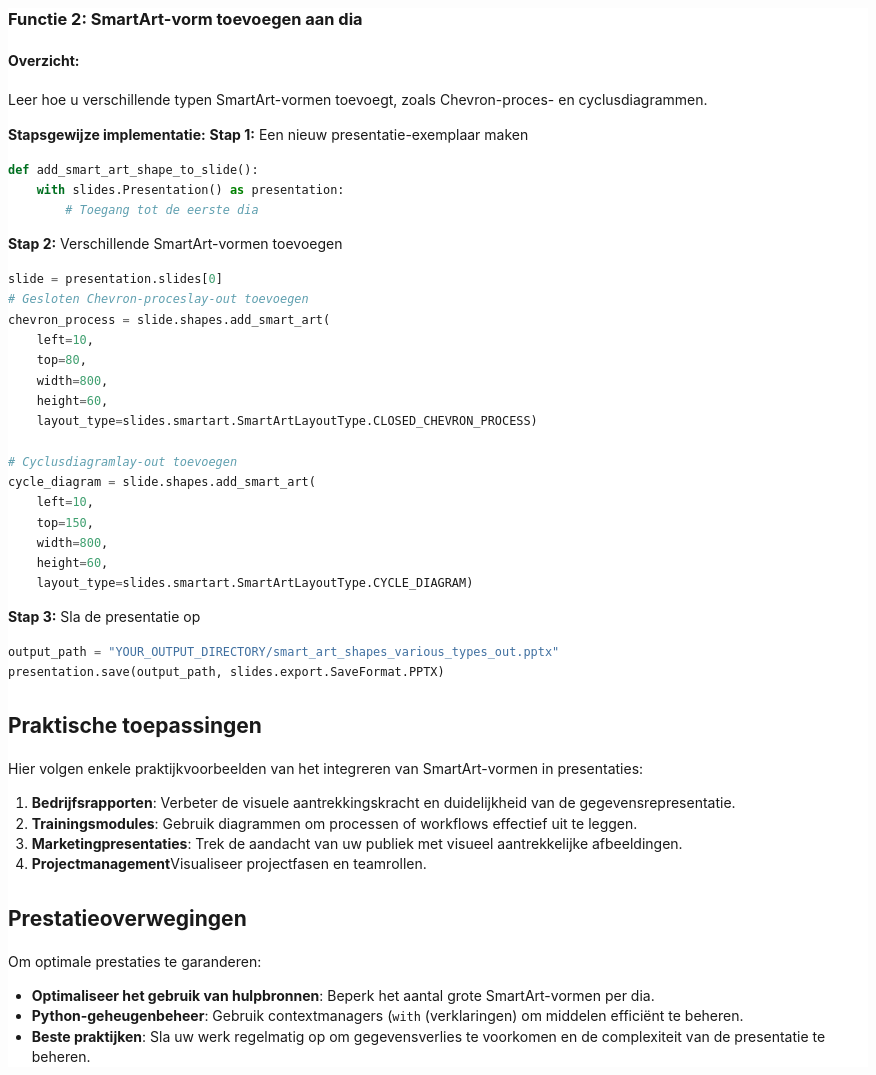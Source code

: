 ```python
```
### Functie 2: SmartArt-vorm toevoegen aan dia
#### Overzicht:
Leer hoe u verschillende typen SmartArt-vormen toevoegt, zoals Chevron-proces- en cyclusdiagrammen.

**Stapsgewijze implementatie:**
**Stap 1:** Een nieuw presentatie-exemplaar maken
```python
def add_smart_art_shape_to_slide():
    with slides.Presentation() as presentation:
        # Toegang tot de eerste dia
```
**Stap 2:** Verschillende SmartArt-vormen toevoegen
```python
slide = presentation.slides[0]
# Gesloten Chevron-proceslay-out toevoegen
chevron_process = slide.shapes.add_smart_art(
    left=10,
    top=80,
    width=800,
    height=60,
    layout_type=slides.smartart.SmartArtLayoutType.CLOSED_CHEVRON_PROCESS)

# Cyclusdiagramlay-out toevoegen
cycle_diagram = slide.shapes.add_smart_art(
    left=10,
    top=150,
    width=800,
    height=60,
    layout_type=slides.smartart.SmartArtLayoutType.CYCLE_DIAGRAM)
```
**Stap 3:** Sla de presentatie op
```python
output_path = "YOUR_OUTPUT_DIRECTORY/smart_art_shapes_various_types_out.pptx"
presentation.save(output_path, slides.export.SaveFormat.PPTX)
```
## Praktische toepassingen
Hier volgen enkele praktijkvoorbeelden van het integreren van SmartArt-vormen in presentaties:
1. **Bedrijfsrapporten**: Verbeter de visuele aantrekkingskracht en duidelijkheid van de gegevensrepresentatie.
2. **Trainingsmodules**: Gebruik diagrammen om processen of workflows effectief uit te leggen.
3. **Marketingpresentaties**: Trek de aandacht van uw publiek met visueel aantrekkelijke afbeeldingen.
4. **Projectmanagement**Visualiseer projectfasen en teamrollen.

## Prestatieoverwegingen
Om optimale prestaties te garanderen:
- **Optimaliseer het gebruik van hulpbronnen**: Beperk het aantal grote SmartArt-vormen per dia.
- **Python-geheugenbeheer**: Gebruik contextmanagers (`with` (verklaringen) om middelen efficiënt te beheren.
- **Beste praktijken**: Sla uw werk regelmatig op om gegevensverlies te voorkomen en de complexiteit van de presentatie te beheren.
